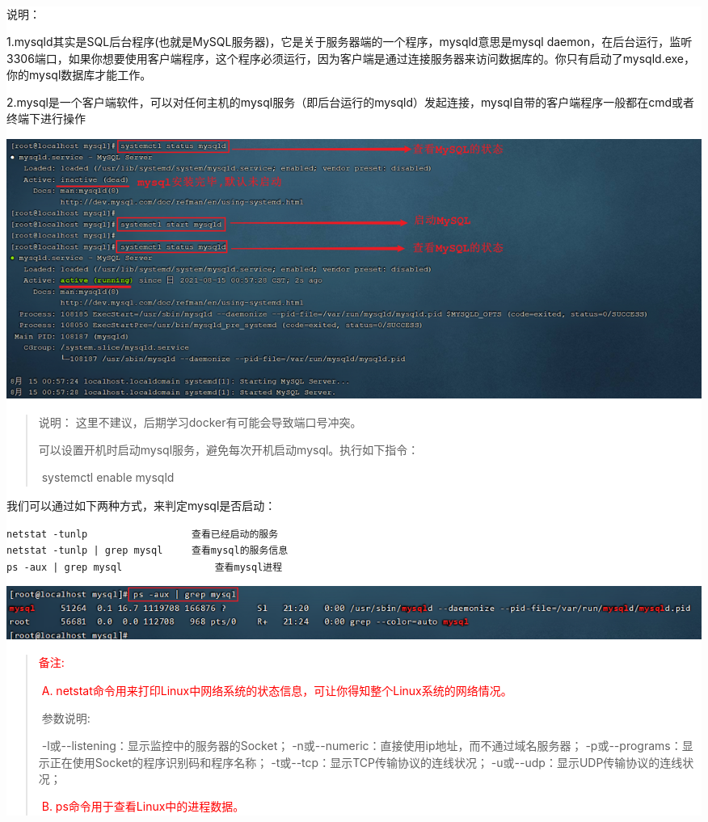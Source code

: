 说明：

​	1.mysqld其实是SQL后台程序(也就是MySQL服务器)，它是关于服务器端的一个程序，mysqld意思是mysql daemon，在后台运行，监听3306端口，如果你想要使用客户端程序，这个程序必须运行，因为客户端是通过连接服务器来访问数据库的。你只有启动了mysqld.exe，你的mysql数据库才能工作。

​	2.mysql是一个客户端软件，可以对任何主机的mysql服务（即后台运行的mysqld）发起连接，mysql自带的客户端程序一般都在cmd或者终端下进行操作

![image-20210815005920721](assets/image-20210815005920721.png)



> 说明： 这里不建议，后期学习docker有可能会导致端口号冲突。
>
> ​	可以设置开机时启动mysql服务，避免每次开机启动mysql。执行如下指令： 
>
> ​	systemctl enable mysqld



我们可以通过如下两种方式，来判定mysql是否启动：

```
netstat -tunlp					查看已经启动的服务
netstat -tunlp | grep mysql		查看mysql的服务信息
ps -aux | grep mysql				查看mysql进程
```

![image-20221204212549514](assets/image-20221204212549514.png) 

> <font color='red'>备注: </font>
>
> ​	<font color='red'>A. netstat命令用来打印Linux中网络系统的状态信息，可让你得知整个Linux系统的网络情况。</font>
>
> ​		参数说明: 
>
> ​		-l或--listening：显示监控中的服务器的Socket；
> ​		-n或--numeric：直接使用ip地址，而不通过域名服务器；
> ​		-p或--programs：显示正在使用Socket的程序识别码和程序名称；
> ​		-t或--tcp：显示TCP传输协议的连线状况；
> ​		-u或--udp：显示UDP传输协议的连线状况；
>
> ​	<font color='red'>B. ps命令用于查看Linux中的进程数据。</font>
